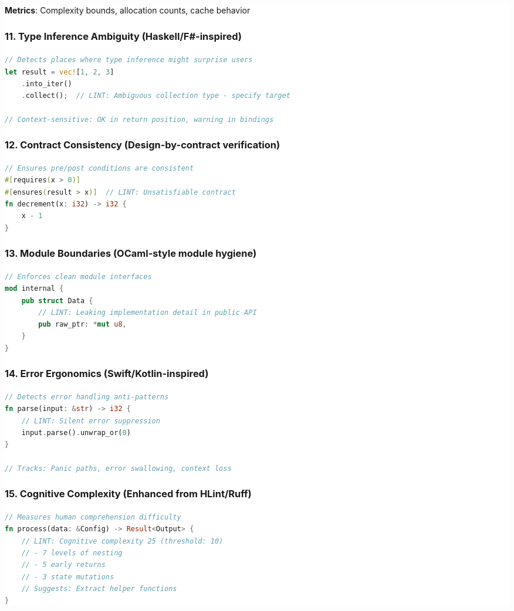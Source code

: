 **Metrics**: Complexity bounds, allocation counts, cache behavior

### 11. **Type Inference Ambiguity** (Haskell/F#-inspired)
```rust
// Detects places where type inference might surprise users
let result = vec![1, 2, 3]
    .into_iter()
    .collect();  // LINT: Ambiguous collection type - specify target

// Context-sensitive: OK in return position, warning in bindings
```

### 12. **Contract Consistency** (Design-by-contract verification)
```rust
// Ensures pre/post conditions are consistent
#[requires(x > 0)]
#[ensures(result > x)]  // LINT: Unsatisfiable contract
fn decrement(x: i32) -> i32 {
    x - 1
}
```

### 13. **Module Boundaries** (OCaml-style module hygiene)
```rust
// Enforces clean module interfaces
mod internal {
    pub struct Data {
        // LINT: Leaking implementation detail in public API
        pub raw_ptr: *mut u8,  
    }
}
```

### 14. **Error Ergonomics** (Swift/Kotlin-inspired)
```rust
// Detects error handling anti-patterns
fn parse(input: &str) -> i32 {
    // LINT: Silent error suppression
    input.parse().unwrap_or(0)
}

// Tracks: Panic paths, error swallowing, context loss
```

### 15. **Cognitive Complexity** (Enhanced from HLint/Ruff)
```rust
// Measures human comprehension difficulty
fn process(data: &Config) -> Result<Output> {
    // LINT: Cognitive complexity 25 (threshold: 10)
    // - 7 levels of nesting
    // - 5 early returns
    // - 3 state mutations
    // Suggests: Extract helper functions
}
```
